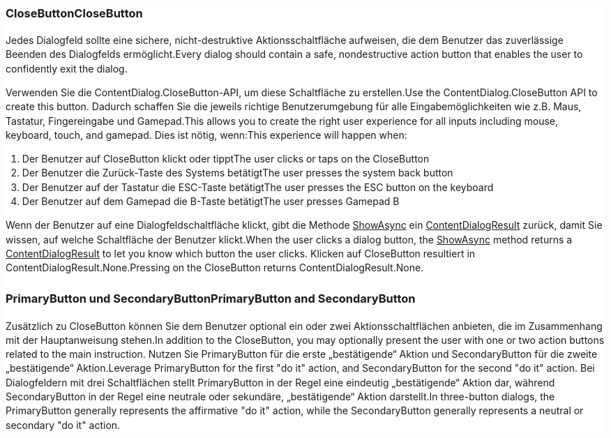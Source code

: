 ### <a name="closebutton"></a><span data-ttu-id="e4ce6-174">CloseButton</span><span class="sxs-lookup"><span data-stu-id="e4ce6-174">CloseButton</span></span>
<span data-ttu-id="e4ce6-175">Jedes Dialogfeld sollte eine sichere, nicht-destruktive Aktionsschaltfläche aufweisen, die dem Benutzer das zuverlässige Beenden des Dialogfelds ermöglicht.</span><span class="sxs-lookup"><span data-stu-id="e4ce6-175">Every dialog should contain a safe, nondestructive action button that enables the user to confidently exit the dialog.</span></span>

<span data-ttu-id="e4ce6-176">Verwenden Sie die ContentDialog.CloseButton-API, um diese Schaltfläche zu erstellen.</span><span class="sxs-lookup"><span data-stu-id="e4ce6-176">Use the ContentDialog.CloseButton API to create this button.</span></span> <span data-ttu-id="e4ce6-177">Dadurch schaffen Sie die jeweils richtige Benutzerumgebung für alle Eingabemöglichkeiten wie z.B. Maus, Tastatur, Fingereingabe und Gamepad.</span><span class="sxs-lookup"><span data-stu-id="e4ce6-177">This allows you to create the right user experience for all inputs including mouse, keyboard, touch, and gamepad.</span></span> <span data-ttu-id="e4ce6-178">Dies ist nötig, wenn:</span><span class="sxs-lookup"><span data-stu-id="e4ce6-178">This experience will happen when:</span></span>
<ol>
    <li><span data-ttu-id="e4ce6-179">Der Benutzer auf CloseButton klickt oder tippt</span><span class="sxs-lookup"><span data-stu-id="e4ce6-179">The user clicks or taps on the CloseButton</span></span> </li>
    <li><span data-ttu-id="e4ce6-180">Der Benutzer die Zurück-Taste des Systems betätigt</span><span class="sxs-lookup"><span data-stu-id="e4ce6-180">The user presses the system back button</span></span> </li>
    <li><span data-ttu-id="e4ce6-181">Der Benutzer auf der Tastatur die ESC-Taste betätigt</span><span class="sxs-lookup"><span data-stu-id="e4ce6-181">The user presses the ESC button on the keyboard</span></span> </li>
    <li><span data-ttu-id="e4ce6-182">Der Benutzer auf dem Gamepad die B-Taste betätigt</span><span class="sxs-lookup"><span data-stu-id="e4ce6-182">The user presses Gamepad B</span></span> </li>
</ol>

<span data-ttu-id="e4ce6-183">Wenn der Benutzer auf eine Dialogfeldschaltfläche klickt, gibt die Methode [ShowAsync](/uwp/api/Windows.UI.Xaml.Controls.ContentDialog.ShowAsync) ein [ContentDialogResult](/uwp/api/Windows.UI.Xaml.Controls.ContentDialogResult) zurück, damit Sie wissen, auf welche Schaltfläche der Benutzer klickt.</span><span class="sxs-lookup"><span data-stu-id="e4ce6-183">When the user clicks a dialog button, the [ShowAsync](/uwp/api/Windows.UI.Xaml.Controls.ContentDialog.ShowAsync) method returns a [ContentDialogResult](/uwp/api/Windows.UI.Xaml.Controls.ContentDialogResult) to let you know which button the user clicks.</span></span> <span data-ttu-id="e4ce6-184">Klicken auf CloseButton resultiert in ContentDialogResult.None.</span><span class="sxs-lookup"><span data-stu-id="e4ce6-184">Pressing on the CloseButton returns ContentDialogResult.None.</span></span>

### <a name="primarybutton-and-secondarybutton"></a><span data-ttu-id="e4ce6-185">PrimaryButton und SecondaryButton</span><span class="sxs-lookup"><span data-stu-id="e4ce6-185">PrimaryButton and SecondaryButton</span></span>
<span data-ttu-id="e4ce6-186">Zusätzlich zu CloseButton können Sie dem Benutzer optional ein oder zwei Aktionsschaltflächen anbieten, die im Zusammenhang mit der Hauptanweisung stehen.</span><span class="sxs-lookup"><span data-stu-id="e4ce6-186">In addition to the CloseButton, you may optionally present the user with one or two action buttons related to the main instruction.</span></span>
<span data-ttu-id="e4ce6-187">Nutzen Sie PrimaryButton für die erste „bestätigende“ Aktion und SecondaryButton für die zweite „bestätigende“ Aktion.</span><span class="sxs-lookup"><span data-stu-id="e4ce6-187">Leverage PrimaryButton for the first "do it" action, and SecondaryButton for the second "do it" action.</span></span> <span data-ttu-id="e4ce6-188">Bei Dialogfeldern mit drei Schaltflächen stellt PrimaryButton in der Regel eine eindeutig „bestätigende“ Aktion dar, während SecondaryButton in der Regel eine neutrale oder sekundäre, „bestätigende“ Aktion darstellt.</span><span class="sxs-lookup"><span data-stu-id="e4ce6-188">In three-button dialogs, the PrimaryButton generally represents the affirmative "do it" action, while the SecondaryButton generally represents a neutral or secondary "do it" action.</span></span>